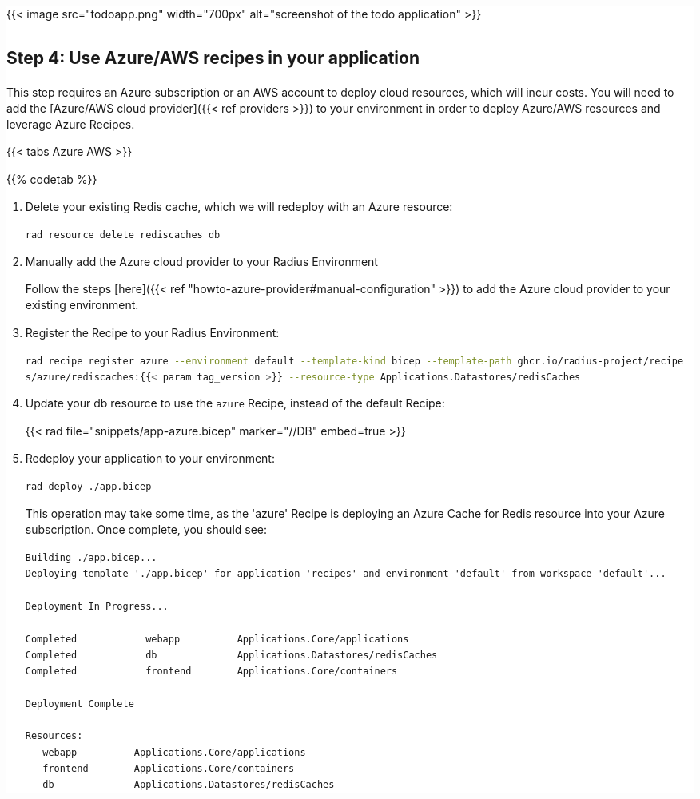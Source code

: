    {{< image src="todoapp.png" width="700px" alt="screenshot of the todo application" >}}
 
## Step 4: Use Azure/AWS recipes in your application

This step requires an Azure subscription or an AWS account to deploy cloud resources, which will incur costs. You will need to add the [Azure/AWS cloud provider]({{< ref providers >}}) to your environment in order to deploy Azure/AWS resources and leverage Azure Recipes.

{{< tabs Azure AWS >}}

{{% codetab %}}
1. Delete your existing Redis cache, which we will redeploy with an Azure resource:

   ```bash
   rad resource delete rediscaches db
   ```
1. Manually add the Azure cloud provider to your Radius Environment

   Follow the steps [here]({{< ref "howto-azure-provider#manual-configuration" >}}) to add the Azure cloud provider to your existing environment.

2. Register the Recipe to your Radius Environment:

   ```bash
   rad recipe register azure --environment default --template-kind bicep --template-path ghcr.io/radius-project/recipes/azure/rediscaches:{{< param tag_version >}} --resource-type Applications.Datastores/redisCaches 
   ```

3. Update your db resource to use the `azure` Recipe, instead of the default Recipe:

   {{< rad file="snippets/app-azure.bicep" marker="//DB" embed=true >}}

4. Redeploy your application to your environment:

   ```bash
   rad deploy ./app.bicep 
   ```

   This operation may take some time, as the 'azure' Recipe is deploying an Azure Cache for Redis resource into your Azure subscription. Once complete, you should see:

   ```
   Building ./app.bicep...
   Deploying template './app.bicep' for application 'recipes' and environment 'default' from workspace 'default'...

   Deployment In Progress... 

   Completed            webapp          Applications.Core/applications
   Completed            db              Applications.Datastores/redisCaches
   Completed            frontend        Applications.Core/containers

   Deployment Complete

   Resources:
      webapp          Applications.Core/applications
      frontend        Applications.Core/containers
      db              Applications.Datastores/redisCaches
   ```
